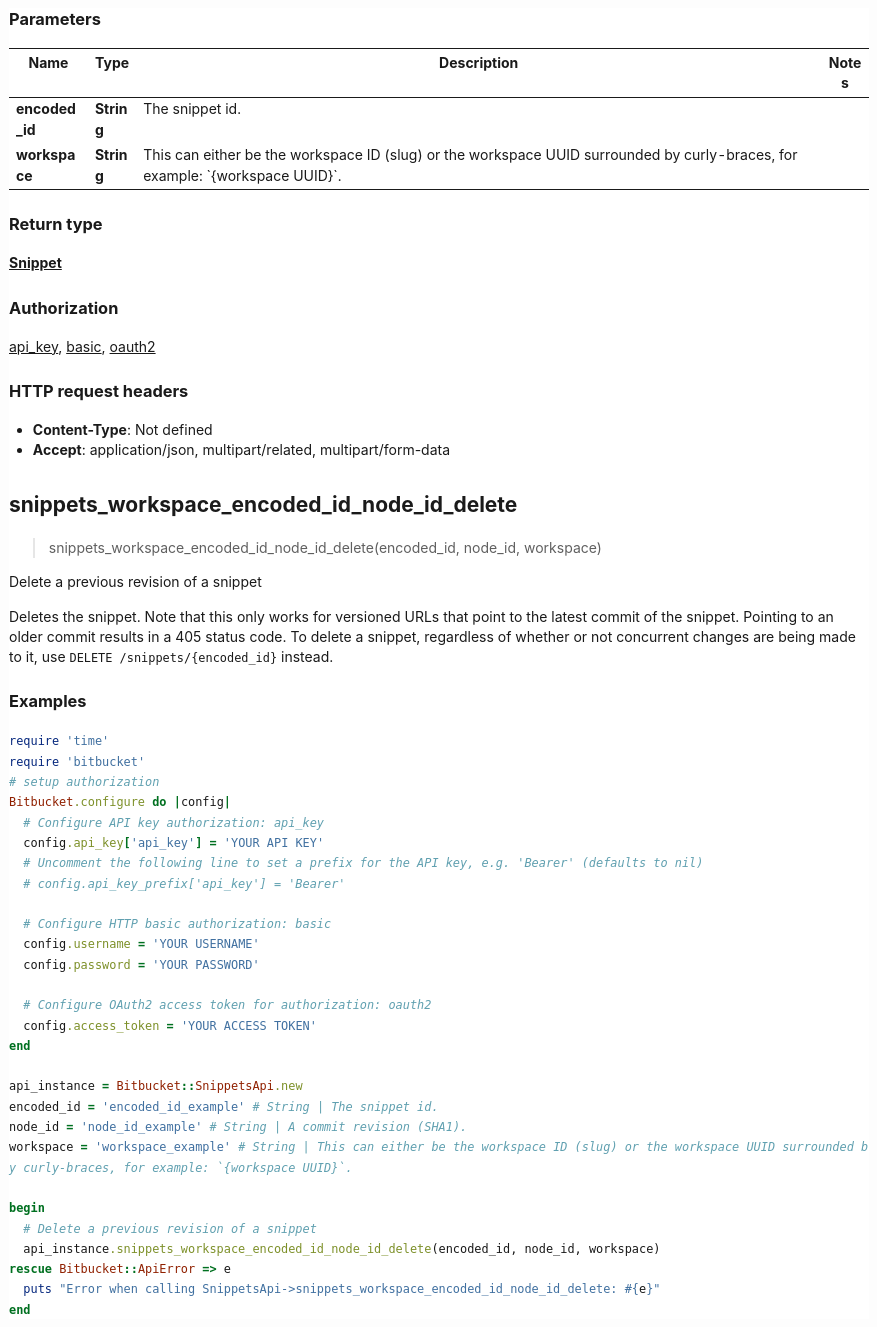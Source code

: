 ### Parameters

| Name | Type | Description | Notes |
| ---- | ---- | ----------- | ----- |
| **encoded_id** | **String** | The snippet id. |  |
| **workspace** | **String** | This can either be the workspace ID (slug) or the workspace UUID surrounded by curly-braces, for example: &#x60;{workspace UUID}&#x60;.  |  |

### Return type

[**Snippet**](Snippet.md)

### Authorization

[api_key](../README.md#api_key), [basic](../README.md#basic), [oauth2](../README.md#oauth2)

### HTTP request headers

- **Content-Type**: Not defined
- **Accept**: application/json, multipart/related, multipart/form-data


## snippets_workspace_encoded_id_node_id_delete

> snippets_workspace_encoded_id_node_id_delete(encoded_id, node_id, workspace)

Delete a previous revision of a snippet

Deletes the snippet.  Note that this only works for versioned URLs that point to the latest commit of the snippet. Pointing to an older commit results in a 405 status code.  To delete a snippet, regardless of whether or not concurrent changes are being made to it, use `DELETE /snippets/{encoded_id}` instead.

### Examples

```ruby
require 'time'
require 'bitbucket'
# setup authorization
Bitbucket.configure do |config|
  # Configure API key authorization: api_key
  config.api_key['api_key'] = 'YOUR API KEY'
  # Uncomment the following line to set a prefix for the API key, e.g. 'Bearer' (defaults to nil)
  # config.api_key_prefix['api_key'] = 'Bearer'

  # Configure HTTP basic authorization: basic
  config.username = 'YOUR USERNAME'
  config.password = 'YOUR PASSWORD'

  # Configure OAuth2 access token for authorization: oauth2
  config.access_token = 'YOUR ACCESS TOKEN'
end

api_instance = Bitbucket::SnippetsApi.new
encoded_id = 'encoded_id_example' # String | The snippet id.
node_id = 'node_id_example' # String | A commit revision (SHA1).
workspace = 'workspace_example' # String | This can either be the workspace ID (slug) or the workspace UUID surrounded by curly-braces, for example: `{workspace UUID}`. 

begin
  # Delete a previous revision of a snippet
  api_instance.snippets_workspace_encoded_id_node_id_delete(encoded_id, node_id, workspace)
rescue Bitbucket::ApiError => e
  puts "Error when calling SnippetsApi->snippets_workspace_encoded_id_node_id_delete: #{e}"
end
```